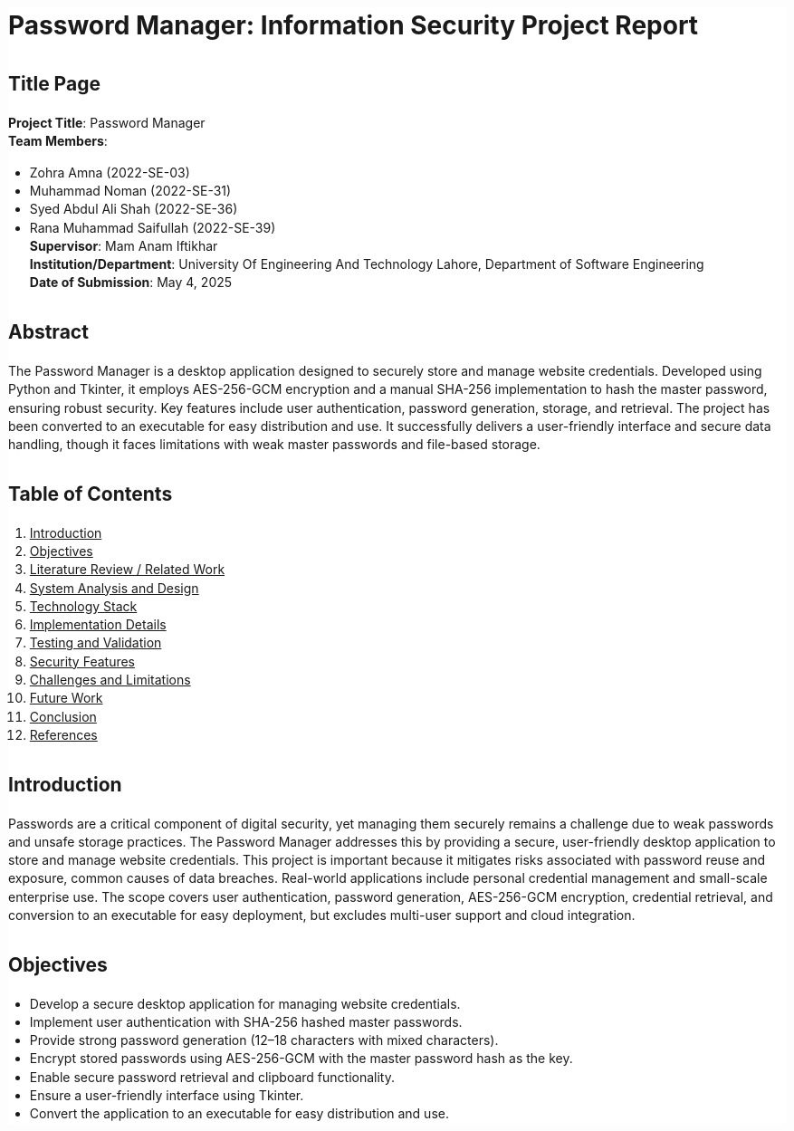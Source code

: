 # Password Manager: Information Security Project Report

## Title Page
**Project Title**: Password Manager  
**Team Members**:  
- Zohra Amna (2022-SE-03)  
- Muhammad Noman (2022-SE-31)  
- Syed Abdul Ali Shah (2022-SE-36)  
- Rana Muhammad Saifullah (2022-SE-39)  
**Supervisor**: Mam Anam Iftikhar  
**Institution/Department**: University Of Engineering And Technology Lahore, Department of Software Engineering  
**Date of Submission**: May 4, 2025  

## Abstract
The Password Manager is a desktop application designed to securely store and manage website credentials. Developed using Python and Tkinter, it employs AES-256-GCM encryption and a manual SHA-256 implementation to hash the master password, ensuring robust security. Key features include user authentication, password generation, storage, and retrieval. The project has been converted to an executable for easy distribution and use. It successfully delivers a user-friendly interface and secure data handling, though it faces limitations with weak master passwords and file-based storage.

## Table of Contents
1. [Introduction](#introduction)
2. [Objectives](#objectives)
3. [Literature Review / Related Work](#literature-review)
4. [System Analysis and Design](#system-analysis)
5. [Technology Stack](#technology-stack)
6. [Implementation Details](#implementation-details)
7. [Testing and Validation](#testing-validation)
8. [Security Features](#security-features)
9. [Challenges and Limitations](#challenges-limitations)
10. [Future Work](#future-work)
11. [Conclusion](#conclusion)
12. [References](#references)

## Introduction
Passwords are a critical component of digital security, yet managing them securely remains a challenge due to weak passwords and unsafe storage practices. The Password Manager addresses this by providing a secure, user-friendly desktop application to store and manage website credentials. This project is important because it mitigates risks associated with password reuse and exposure, common causes of data breaches. Real-world applications include personal credential management and small-scale enterprise use. The scope covers user authentication, password generation, AES-256-GCM encryption, credential retrieval, and conversion to an executable for easy deployment, but excludes multi-user support and cloud integration.

## Objectives
- Develop a secure desktop application for managing website credentials.
- Implement user authentication with SHA-256 hashed master passwords.
- Provide strong password generation (12–18 characters with mixed characters).
- Encrypt stored passwords using AES-256-GCM with the master password hash as the key.
- Enable secure password retrieval and clipboard functionality.
- Ensure a user-friendly interface using Tkinter.
- Convert the application to an executable for easy distribution and use.
